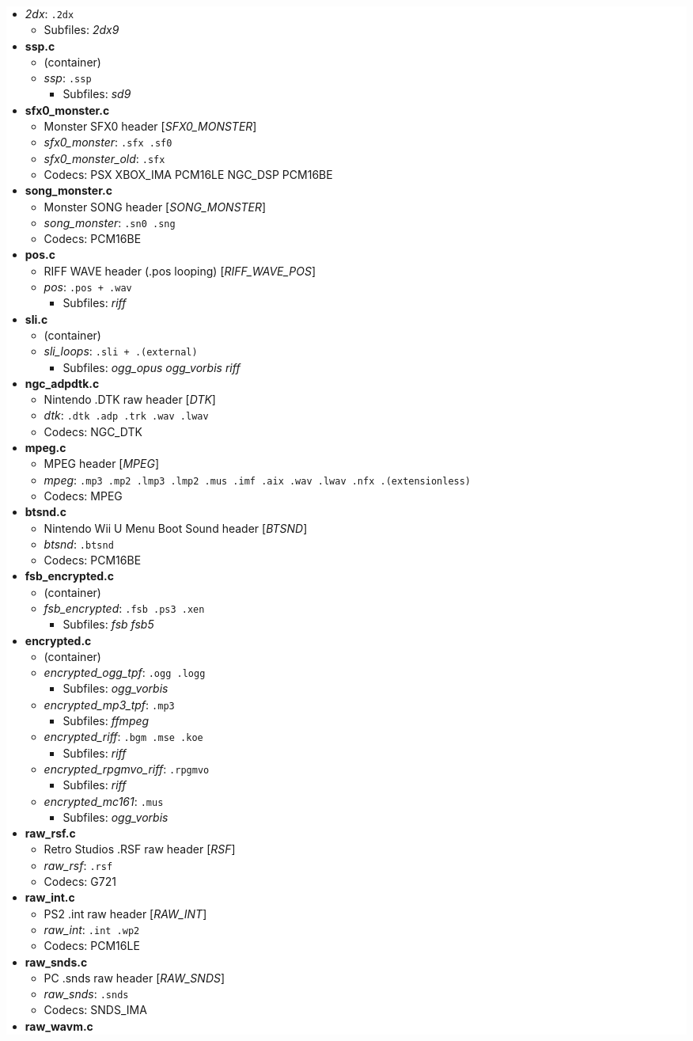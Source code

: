   - *2dx*: `.2dx`
    - Subfiles: *2dx9*
- **ssp.c**
  - (container)
  - *ssp*: `.ssp`
    - Subfiles: *sd9*
- **sfx0_monster.c**
  - Monster SFX0 header [*SFX0_MONSTER*]
  - *sfx0_monster*: `.sfx .sf0`
  - *sfx0_monster_old*: `.sfx`
  - Codecs: PSX XBOX_IMA PCM16LE NGC_DSP PCM16BE
- **song_monster.c**
  - Monster SONG header [*SONG_MONSTER*]
  - *song_monster*: `.sn0 .sng`
  - Codecs: PCM16BE
- **pos.c**
  - RIFF WAVE header (.pos looping) [*RIFF_WAVE_POS*]
  - *pos*: `.pos + .wav`
    - Subfiles: *riff*
- **sli.c**
  - (container)
  - *sli_loops*: `.sli + .(external)`
    - Subfiles: *ogg_opus ogg_vorbis riff*
- **ngc_adpdtk.c**
  - Nintendo .DTK raw header [*DTK*]
  - *dtk*: `.dtk .adp .trk .wav .lwav`
  - Codecs: NGC_DTK
- **mpeg.c**
  - MPEG header [*MPEG*]
  - *mpeg*: `.mp3 .mp2 .lmp3 .lmp2 .mus .imf .aix .wav .lwav .nfx .(extensionless)`
  - Codecs: MPEG
- **btsnd.c**
  - Nintendo Wii U Menu Boot Sound header [*BTSND*]
  - *btsnd*: `.btsnd`
  - Codecs: PCM16BE
- **fsb_encrypted.c**
  - (container)
  - *fsb_encrypted*: `.fsb .ps3 .xen`
    - Subfiles: *fsb fsb5*
- **encrypted.c**
  - (container)
  - *encrypted_ogg_tpf*: `.ogg .logg`
    - Subfiles: *ogg_vorbis*
  - *encrypted_mp3_tpf*: `.mp3`
    - Subfiles: *ffmpeg*
  - *encrypted_riff*: `.bgm .mse .koe`
    - Subfiles: *riff*
  - *encrypted_rpgmvo_riff*: `.rpgmvo`
    - Subfiles: *riff*
  - *encrypted_mc161*: `.mus`
    - Subfiles: *ogg_vorbis*
- **raw_rsf.c**
  - Retro Studios .RSF raw header [*RSF*]
  - *raw_rsf*: `.rsf`
  - Codecs: G721
- **raw_int.c**
  - PS2 .int raw header [*RAW_INT*]
  - *raw_int*: `.int .wp2`
  - Codecs: PCM16LE
- **raw_snds.c**
  - PC .snds raw header [*RAW_SNDS*]
  - *raw_snds*: `.snds`
  - Codecs: SNDS_IMA
- **raw_wavm.c**